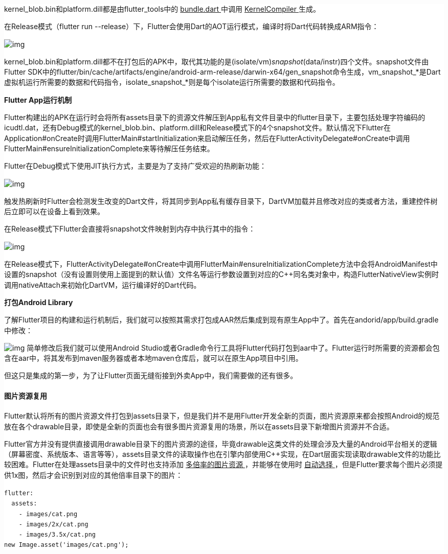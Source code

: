kernel_blob.bin和platform.dill都是由flutter_tools中的 [ bundle.dart ](https://github.com/flutter/flutter/blob/master/packages/flutter_tools/lib/src/bundle.dart) 中调用 [ KernelCompiler ](https://github.com/flutter/flutter/blob/master/packages/flutter_tools/lib/src/compile.dart) 生成。

在Release模式（flutter run --release）下，Flutter会使用Dart的AOT运行模式，编译时将Dart代码转换成ARM指令：

![img](http://img.blog.itpub.net/blog/2018/08/10/faefa2312756295c.jpeg?x-oss-process=style/bb)

kernel_blob.bin和platform.dill都不在打包后的APK中，取代其功能的是(isolate/vm)_snapshot_(data/instr)四个文件。snapshot文件由Flutter  SDK中的flutter/bin/cache/artifacts/engine/android-arm-release/darwin-x64/gen_snapshot命令生成，vm_snapshot_*是Dart虚拟机运行所需要的数据和代码指令，isolate_snapshot_*则是每个isolate运行所需要的数据和代码指令。 

**Flutter App运行机制**

Flutter构建出的APK在运行时会将所有assets目录下的资源文件解压到App私有文件目录中的flutter目录下，主要包括处理字符编码的icudtl.dat，还有Debug模式的kernel_blob.bin、platform.dill和Release模式下的4个snapshot文件。默认情况下Flutter在Application#onCreate时调用FlutterMain#startInitialization来启动解压任务，然后在FlutterActivityDelegate#onCreate中调用FlutterMain#ensureInitializationComplete来等待解压任务结束。

Flutter在Debug模式下使用JIT执行方式，主要是为了支持广受欢迎的热刷新功能：

![img](http://img.blog.itpub.net/blog/2018/08/10/a9e681c225cee7bb.jpeg?x-oss-process=style/bb)

触发热刷新时Flutter会检测发生改变的Dart文件，将其同步到App私有缓存目录下，DartVM加载并且修改对应的类或者方法，重建控件树后立即可以在设备上看到效果。 

在Release模式下Flutter会直接将snapshot文件映射到内存中执行其中的指令：

![img](http://img.blog.itpub.net/blog/2018/08/10/45e16e8f435478f5.jpeg?x-oss-process=style/bb)

在Release模式下，FlutterActivityDelegate#onCreate中调用FlutterMain#ensureInitializationComplete方法中会将AndroidManifest中设置的snapshot（没有设置则使用上面提到的默认值）文件名等运行参数设置到对应的C++同名类对象中，构造FlutterNativeView实例时调用nativeAttach来初始化DartVM，运行编译好的Dart代码。

**打包Android Library**

了解Flutter项目的构建和运行机制后，我们就可以按照其需求打包成AAR然后集成到现有原生App中了。首先在andorid/app/build.gradle中修改：

![img](http://img.blog.itpub.net/blog/2018/08/10/d1299fded095b34d.jpeg?x-oss-process=style/bb) 简单修改后我们就可以使用Android Studio或者Gradle命令行工具将Flutter代码打包到aar中了。Flutter运行时所需要的资源都会包含在aar中，将其发布到maven服务器或者本地maven仓库后，就可以在原生App项目中引用。

但这只是集成的第一步，为了让Flutter页面无缝衔接到外卖App中，我们需要做的还有很多。

#### 图片资源复用

Flutter默认将所有的图片资源文件打包到assets目录下，但是我们并不是用Flutter开发全新的页面，图片资源原来都会按照Android的规范放在各个drawable目录，即使是全新的页面也会有很多图片资源复用的场景，所以在assets目录下新增图片资源并不合适。

Flutter官方并没有提供直接调用drawable目录下的图片资源的途径，毕竟drawable这类文件的处理会涉及大量的Android平台相关的逻辑（屏幕密度、系统版本、语言等等），assets目录文件的读取操作也在引擎内部使用C++实现，在Dart层面实现读取drawable文件的功能比较困难。Flutter在处理assets目录中的文件时也支持添加 [ 多倍率的图片资源 ](https://flutter.io/assets-and-images/#resolution-aware) ，并能够在使用时 [ 自动选择 ](https://docs.flutter.io/flutter/widgets/Image/Image.asset.html) ，但是Flutter要求每个图片必须提供1x图，然后才会识别到对应的其他倍率目录下的图片：

```
flutter:
  assets:
    - images/cat.png
    - images/2x/cat.png
    - images/3.5x/cat.png
new Image.asset('images/cat.png');
```
